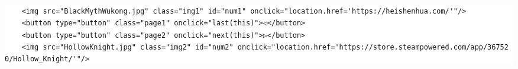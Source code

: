 		<img src="BlackMythWukong.jpg" class="img1" id="num1" onclick="location.href='https://heishenhua.com/'"/>
		<button type="button" class="page1" onclick="last(this)">◁</button>
		<button type="button" class="page2" onclick="next(this)">▷</button>
		<img src="HollowKnight.jpg" class="img2" id="num2" onclick="location.href='https://store.steampowered.com/app/367520/Hollow_Knight/'"/>
